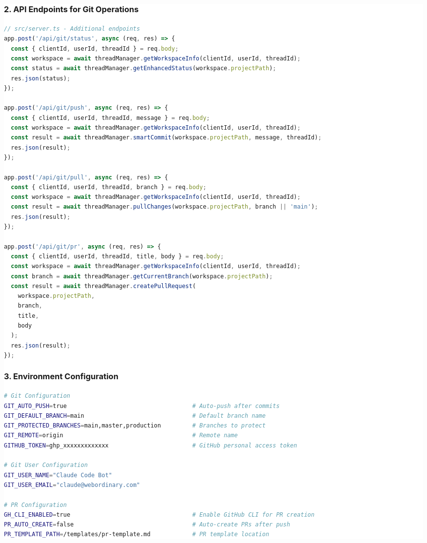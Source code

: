 ### 2. API Endpoints for Git Operations

```typescript
// src/server.ts - Additional endpoints
app.post('/api/git/status', async (req, res) => {
  const { clientId, userId, threadId } = req.body;
  const workspace = await threadManager.getWorkspaceInfo(clientId, userId, threadId);
  const status = await threadManager.getEnhancedStatus(workspace.projectPath);
  res.json(status);
});

app.post('/api/git/push', async (req, res) => {
  const { clientId, userId, threadId, message } = req.body;
  const workspace = await threadManager.getWorkspaceInfo(clientId, userId, threadId);
  const result = await threadManager.smartCommit(workspace.projectPath, message, threadId);
  res.json(result);
});

app.post('/api/git/pull', async (req, res) => {
  const { clientId, userId, threadId, branch } = req.body;
  const workspace = await threadManager.getWorkspaceInfo(clientId, userId, threadId);
  const result = await threadManager.pullChanges(workspace.projectPath, branch || 'main');
  res.json(result);
});

app.post('/api/git/pr', async (req, res) => {
  const { clientId, userId, threadId, title, body } = req.body;
  const workspace = await threadManager.getWorkspaceInfo(clientId, userId, threadId);
  const branch = await threadManager.getCurrentBranch(workspace.projectPath);
  const result = await threadManager.createPullRequest(
    workspace.projectPath,
    branch,
    title,
    body
  );
  res.json(result);
});
```

### 3. Environment Configuration

```bash
# Git Configuration
GIT_AUTO_PUSH=true                                    # Auto-push after commits
GIT_DEFAULT_BRANCH=main                               # Default branch name
GIT_PROTECTED_BRANCHES=main,master,production         # Branches to protect
GIT_REMOTE=origin                                     # Remote name
GITHUB_TOKEN=ghp_xxxxxxxxxxxxx                        # GitHub personal access token

# Git User Configuration
GIT_USER_NAME="Claude Code Bot"
GIT_USER_EMAIL="claude@webordinary.com"

# PR Configuration
GH_CLI_ENABLED=true                                   # Enable GitHub CLI for PR creation
PR_AUTO_CREATE=false                                  # Auto-create PRs after push
PR_TEMPLATE_PATH=/templates/pr-template.md            # PR template location
```
